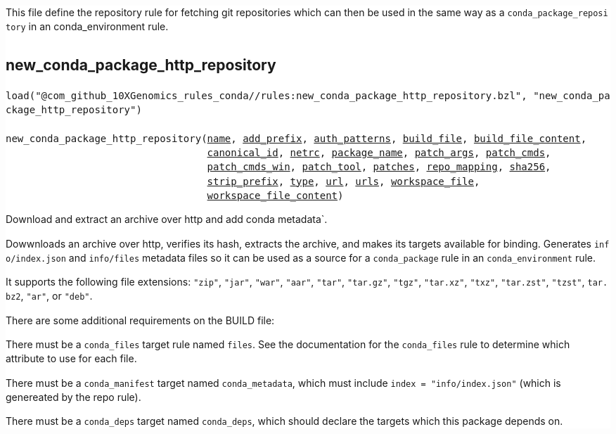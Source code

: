 

This file define the repository rule for fetching git repositories
which can then be used in the same way as a `conda_package_repository`
in an conda_environment rule.

<a id="new_conda_package_http_repository"></a>

## new_conda_package_http_repository

<pre>
load("@com_github_10XGenomics_rules_conda//rules:new_conda_package_http_repository.bzl", "new_conda_package_http_repository")

new_conda_package_http_repository(<a href="#new_conda_package_http_repository-name">name</a>, <a href="#new_conda_package_http_repository-add_prefix">add_prefix</a>, <a href="#new_conda_package_http_repository-auth_patterns">auth_patterns</a>, <a href="#new_conda_package_http_repository-build_file">build_file</a>, <a href="#new_conda_package_http_repository-build_file_content">build_file_content</a>,
                                  <a href="#new_conda_package_http_repository-canonical_id">canonical_id</a>, <a href="#new_conda_package_http_repository-netrc">netrc</a>, <a href="#new_conda_package_http_repository-package_name">package_name</a>, <a href="#new_conda_package_http_repository-patch_args">patch_args</a>, <a href="#new_conda_package_http_repository-patch_cmds">patch_cmds</a>,
                                  <a href="#new_conda_package_http_repository-patch_cmds_win">patch_cmds_win</a>, <a href="#new_conda_package_http_repository-patch_tool">patch_tool</a>, <a href="#new_conda_package_http_repository-patches">patches</a>, <a href="#new_conda_package_http_repository-repo_mapping">repo_mapping</a>, <a href="#new_conda_package_http_repository-sha256">sha256</a>,
                                  <a href="#new_conda_package_http_repository-strip_prefix">strip_prefix</a>, <a href="#new_conda_package_http_repository-type">type</a>, <a href="#new_conda_package_http_repository-url">url</a>, <a href="#new_conda_package_http_repository-urls">urls</a>, <a href="#new_conda_package_http_repository-workspace_file">workspace_file</a>,
                                  <a href="#new_conda_package_http_repository-workspace_file_content">workspace_file_content</a>)
</pre>

Download and extract an archive over http and add conda metadata`.

Dowwnloads an archive over http, verifies its hash, extracts the archive, and
makes its targets available for binding. Generates `info/index.json` and
`info/files` metadata files so it can be used as a source for a `conda_package`
rule in an `conda_environment` rule.

It supports the following file extensions: `"zip"`, `"jar"`, `"war"`, `"aar"`, `"tar"`,
`"tar.gz"`, `"tgz"`, `"tar.xz"`, `"txz"`, `"tar.zst"`, `"tzst"`, `tar.bz2`, `"ar"`,
or `"deb"`.

There are some additional requirements on the BUILD file:

There must be a `conda_files` target rule named `files`.
See the documentation for the `conda_files` rule to determine which
attribute to use for each file.

There must be a `conda_manifest` target named `conda_metadata`, which must
include `index = "info/index.json"` (which is genereated by the repo rule).

There must be a `conda_deps` target named `conda_deps`,
which should declare the targets which this package depends on.
